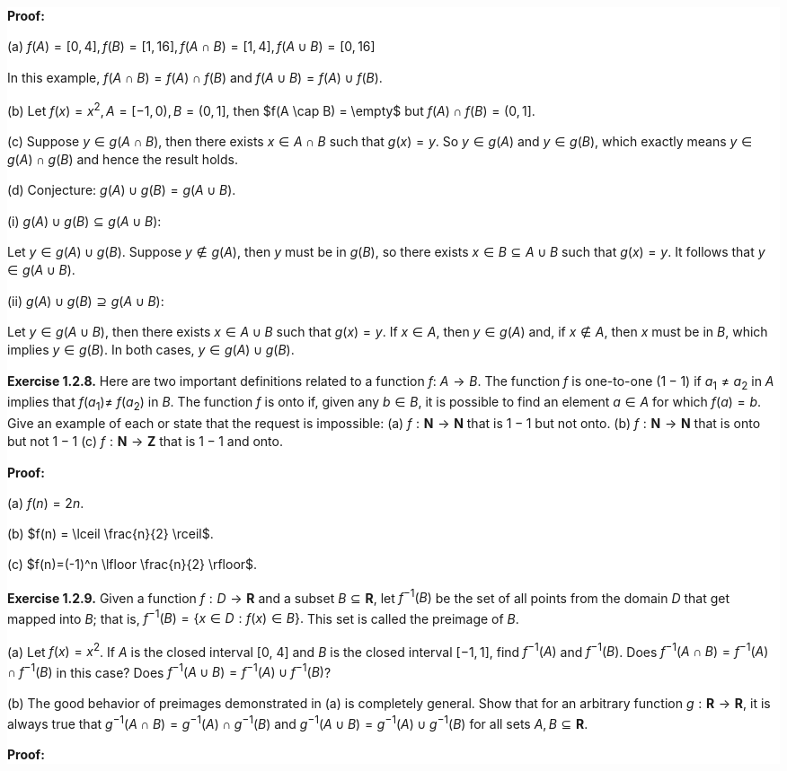 **Proof:** 

(a) $f(A)=[0, 4], f(B) = [1, 16], f(A \cap B) = [1, 4], f(A \cup B) = [0, 16]$

In this example, $f(A \cap B)=f(A) \cap f(B)$ and $f(A \cup B)=f(A) \cup f(B)$.

(b) Let $f(x) = x^2, A=[-1, 0), B = (0, 1]$, then $f(A \cap B) = \empty$ but $f(A) \cap f(B) = (0, 1]$.

(c) Suppose $y \in g(A \cap B)$, then there exists $x \in A \cap B$ such that $g(x) = y$. So $y \in g(A)$ and $y \in g(B)$, which exactly means $y \in g(A) \cap g(B)$ and hence the result holds.

(d) Conjecture: $g(A) \cup g(B) = g(A \cup B)$.

(i) $g(A) \cup g(B) \subseteq g(A \cup B)$: 

Let $y \in g(A) \cup g(B)$. Suppose $y \notin g(A)$, then $y$ must be in $g(B)$, so there exists $x \in B \subseteq A \cup B$ such that $g(x) = y$. It follows that $y \in g(A \cup B)$.

(ii) $g(A) \cup g(B) \supseteq g(A \cup B)$:

Let $y \in g(A \cup B)$, then there exists $x \in A \cup B$ such that $g(x) = y$. If $x \in A$, then $y \in g(A)$ and, if $x \notin A$, then $x$ must be in $B$, which implies $y \in g(B)$. In both cases, $y \in g(A) \cup g(B)$.



**Exercise 1.2.8.** Here are two important definitions related to a function $f:$ $A \rightarrow B .$ The function $f$ is one-to-one $(1-1)$ if $a_{1} \neq a_{2}$ in $A$ implies that $f\left(a_{1}\right) \neq$ $f\left(a_{2}\right)$ in $B .$ The function $f$ is onto if, given any $b \in B,$ it is possible to find an element $a \in A$ for which $f(a)=b$. Give an example of each or state that the request is impossible:
(a) $f: \mathbf{N} \rightarrow \mathbf{N}$ that is $1-1$ but not onto.
(b) $f: \mathbf{N} \rightarrow \mathbf{N}$ that is onto but not $1-1$
(c) $f: \mathbf{N} \rightarrow \mathbf{Z}$ that is $1-1$ and onto.

**Proof:**

(a) $f(n) = 2n$.

(b) $f(n) = \lceil \frac{n}{2} \rceil$.

(c) $f(n)=(-1)^n \lfloor \frac{n}{2} \rfloor$.



**Exercise 1.2.9.** Given a function $f: D \rightarrow \mathbf{R}$ and a subset $B \subseteq \mathbf{R},$ let $f^{-1}(B)$ be the set of all points from the domain $D$ that get mapped into $B ;$ that is, $f^{-1}(B)=\{x \in D: f(x) \in B\} .$ This set is called the preimage of $B$.

(a) Let $f(x) = x^2$. If $A$ is the closed interval [0, 4] and $B$ is the closed interval $[-1, 1]$, find $f^{-1}(A)$ and $f^{-1}(B)$. Does $f^{-1}(A \cap B)=f^{-1}(A) \cap f^{-1}(B)$ in this case? Does $f^{-1}(A \cup B)=f^{-1}(A) \cup f^{-1}(B)$?

(b) The good behavior of preimages demonstrated in (a) is completely general. Show that for an arbitrary function $g: \mathbf{R} \rightarrow \mathbf{R},$ it is always true that $g^{-1}(A \cap B)=g^{-1}(A) \cap g^{-1}(B)$ and $g^{-1}(A \cup B)=g^{-1}(A) \cup g^{-1}(B)$ for
all sets $A, B \subseteq \mathbf{R}$.

**Proof:**
